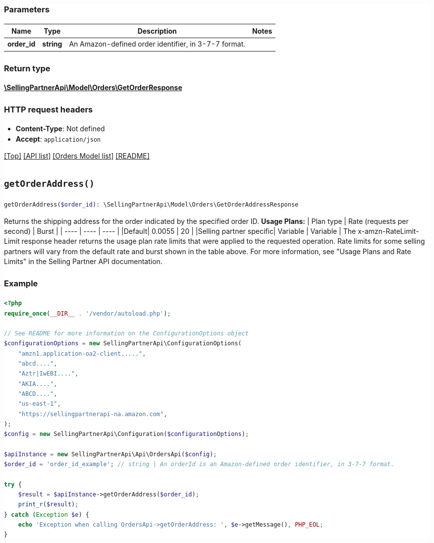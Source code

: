 ### Parameters

Name | Type | Description  | Notes
------------- | ------------- | ------------- | -------------
 **order_id** | **string**| An Amazon-defined order identifier, in 3-7-7 format. |

### Return type

[**\SellingPartnerApi\Model\Orders\GetOrderResponse**](../Model/Orders/GetOrderResponse.md)

### HTTP request headers

- **Content-Type**: Not defined
- **Accept**: `application/json`

[[Top]](#) [[API list]](../)
[[Orders Model list]](../Model/Orders)
[[README]](../../README.md)

## `getOrderAddress()`

```php
getOrderAddress($order_id): \SellingPartnerApi\Model\Orders\GetOrderAddressResponse
```



Returns the shipping address for the order indicated by the specified order ID.  **Usage Plans:**  | Plan type | Rate (requests per second) | Burst | | ---- | ---- | ---- | |Default| 0.0055 | 20 | |Selling partner specific| Variable | Variable |  The x-amzn-RateLimit-Limit response header returns the usage plan rate limits that were applied to the requested operation. Rate limits for some selling partners will vary from the default rate and burst shown in the table above. For more information, see \"Usage Plans and Rate Limits\" in the Selling Partner API documentation.

### Example

```php
<?php
require_once(__DIR__ . '/vendor/autoload.php');

// See README for more information on the ConfigurationOptions object
$configurationOptions = new SellingPartnerApi\ConfigurationOptions(
    "amzn1.application-oa2-client.....",
    "abcd....",
    "Aztr|IwEBI....",
    "AKIA....",
    "ABCD....",
    "us-east-1",
    "https://sellingpartnerapi-na.amazon.com",
);
$config = new SellingPartnerApi\Configuration($configurationOptions);

$apiInstance = new SellingPartnerApi\Api\OrdersApi($config);
$order_id = 'order_id_example'; // string | An orderId is an Amazon-defined order identifier, in 3-7-7 format.

try {
    $result = $apiInstance->getOrderAddress($order_id);
    print_r($result);
} catch (Exception $e) {
    echo 'Exception when calling OrdersApi->getOrderAddress: ', $e->getMessage(), PHP_EOL;
}
```
